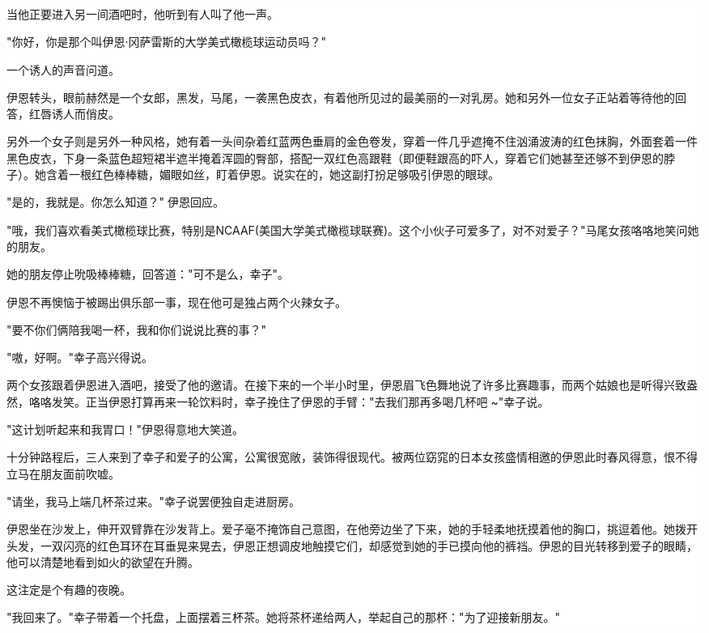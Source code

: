 

当他正要进入另一间酒吧时，他听到有人叫了他一声。



"你好，你是那个叫伊恩·冈萨雷斯的大学美式橄榄球运动员吗？"

一个诱人的声音问道。



伊恩转头，眼前赫然是一个女郎，黑发，马尾，一袭黑色皮衣，有着他所见过的最美丽的一对乳房。她和另外一位女子正站着等待他的回答，红唇诱人而俏皮。



另外一个女子则是另外一种风格，她有着一头间杂着红蓝两色垂肩的金色卷发，穿着一件几乎遮掩不住汹涌波涛的红色抹胸，外面套着一件黑色皮衣，下身一条蓝色超短裙半遮半掩着浑圆的臀部，搭配一双红色高跟鞋（即便鞋跟高的吓人，穿着它们她甚至还够不到伊恩的脖子）。她含着一根红色棒棒糖，媚眼如丝，盯着伊恩。说实在的，她这副打扮足够吸引伊恩的眼球。



"是的，我就是。你怎么知道？" 伊恩回应。



"哦，我们喜欢看美式橄榄球比赛，特别是NCAAF(美国大学美式橄榄球联赛)。这个小伙子可爱多了，对不对爱子？"马尾女孩咯咯地笑问她的朋友。



她的朋友停止吮吸棒棒糖，回答道："可不是么，幸子"。



伊恩不再懊恼于被踢出俱乐部一事，现在他可是独占两个火辣女子。



"要不你们俩陪我喝一杯，我和你们说说比赛的事？"



"嗷，好啊。"幸子高兴得说。



两个女孩跟着伊恩进入酒吧，接受了他的邀请。在接下来的一个半小时里，伊恩眉飞色舞地说了许多比赛趣事，而两个姑娘也是听得兴致盎然，咯咯发笑。正当伊恩打算再来一轮饮料时，幸子挽住了伊恩的手臂："去我们那再多喝几杯吧 ~"幸子说。



"这计划听起来和我胃口！"伊恩得意地大笑道。



十分钟路程后，三人来到了幸子和爱子的公寓，公寓很宽敞，装饰得很现代。被两位窈窕的日本女孩盛情相邀的伊恩此时春风得意，恨不得立马在朋友面前吹嘘。



"请坐，我马上端几杯茶过来。"幸子说罢便独自走进厨房。



伊恩坐在沙发上，伸开双臂靠在沙发背上。爱子毫不掩饰自己意图，在他旁边坐了下来，她的手轻柔地抚摸着他的胸口，挑逗着他。她拨开头发，一双闪亮的红色耳环在耳垂晃来晃去，伊恩正想调皮地触摸它们，却感觉到她的手已摸向他的裤裆。伊恩的目光转移到爱子的眼睛，他可以清楚地看到如火的欲望在升腾。



这注定是个有趣的夜晚。



"我回来了。"幸子带着一个托盘，上面摆着三杯茶。她将茶杯递给两人，举起自己的那杯："为了迎接新朋友。"



